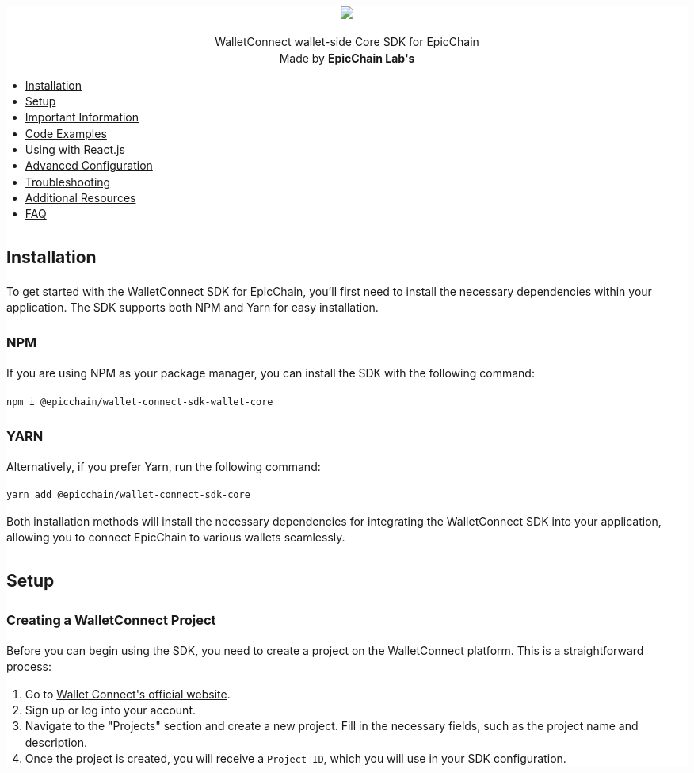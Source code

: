 <p align="center">
  <img
    src="https://raw.githubusercontent.com/epicchain/wallet-connect-sdk/main/.github/resources/images/coz.png"
    width="200px;">
</p>

<p align="center">
  WalletConnect wallet-side Core SDK for EpicChain
  <br/> Made by <b>EpicChain Lab's</b>
</p>

- [Installation](#installation)
- [Setup](#setup)
- [Important Information](#important-information)
- [Code Examples](#code-examples)
- [Using with React.js](https://www.npmjs.com/package/@epicchain/wallet-connect-sdk-wallet-react)
- [Advanced Configuration](#advanced-configuration)
- [Troubleshooting](#troubleshooting)
- [Additional Resources](#additional-resources)
- [FAQ](#faq)

## Installation

To get started with the WalletConnect SDK for EpicChain, you’ll first need to install the necessary dependencies within your application. The SDK supports both NPM and Yarn for easy installation.

### NPM

If you are using NPM as your package manager, you can install the SDK with the following command:

```bash
npm i @epicchain/wallet-connect-sdk-wallet-core
```

### YARN

Alternatively, if you prefer Yarn, run the following command:

```bash
yarn add @epicchain/wallet-connect-sdk-core
```

Both installation methods will install the necessary dependencies for integrating the WalletConnect SDK into your application, allowing you to connect EpicChain to various wallets seamlessly.

## Setup

### Creating a WalletConnect Project

Before you can begin using the SDK, you need to create a project on the WalletConnect platform. This is a straightforward process:

1. Go to [Wallet Connect's official website](https://walletconnect.com/).
2. Sign up or log into your account.
3. Navigate to the "Projects" section and create a new project. Fill in the necessary fields, such as the project name and description.
4. Once the project is created, you will receive a `Project ID`, which you will use in your SDK configuration.
